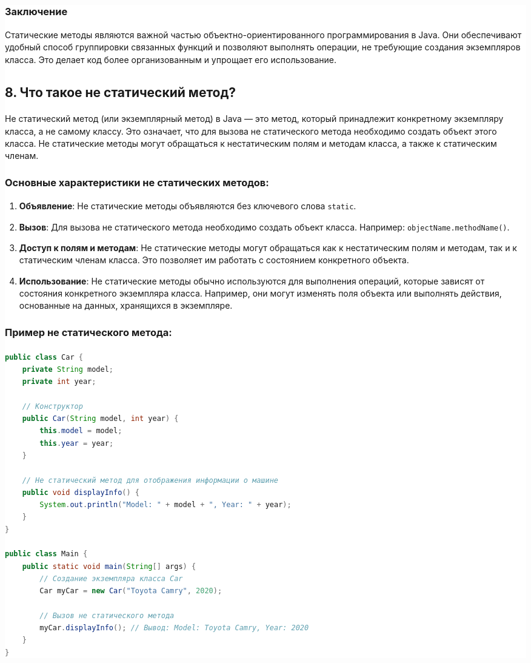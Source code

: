 ```java
```

### Заключение
Статические методы являются важной частью объектно-ориентированного программирования в Java. Они обеспечивают удобный способ группировки связанных функций и позволяют выполнять операции, не требующие создания экземпляров класса. Это делает код более организованным и упрощает его использование.

## 8. Что такое не статический метод?
Не статический метод (или экземплярный метод) в Java — это метод, который принадлежит конкретному экземпляру класса, а не самому классу. Это означает, что для вызова не статического метода необходимо создать объект этого класса. Не статические методы могут обращаться к нестатическим полям и методам класса, а также к статическим членам.

### Основные характеристики не статических методов:

1. **Объявление**: Не статические методы объявляются без ключевого слова `static`.

2. **Вызов**: Для вызова не статического метода необходимо создать объект класса. Например: `objectName.methodName()`.

3. **Доступ к полям и методам**: Не статические методы могут обращаться как к нестатическим полям и методам, так и к статическим членам класса. Это позволяет им работать с состоянием конкретного объекта.

4. **Использование**: Не статические методы обычно используются для выполнения операций, которые зависят от состояния конкретного экземпляра класса. Например, они могут изменять поля объекта или выполнять действия, основанные на данных, хранящихся в экземпляре.

### Пример не статического метода:

```java
public class Car {
    private String model;
    private int year;

    // Конструктор
    public Car(String model, int year) {
        this.model = model;
        this.year = year;
    }

    // Не статический метод для отображения информации о машине
    public void displayInfo() {
        System.out.println("Model: " + model + ", Year: " + year);
    }
}

public class Main {
    public static void main(String[] args) {
        // Создание экземпляра класса Car
        Car myCar = new Car("Toyota Camry", 2020);
        
        // Вызов не статического метода
        myCar.displayInfo(); // Вывод: Model: Toyota Camry, Year: 2020
    }
}
```
